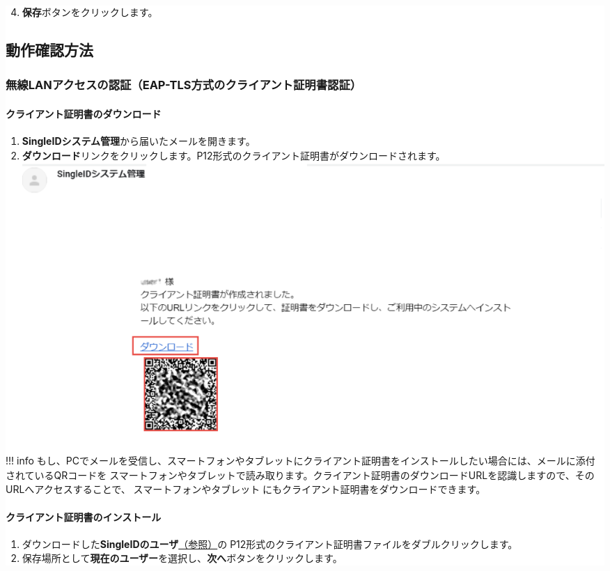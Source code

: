 4. **保存**ボタンをクリックします。

## 動作確認方法
### 無線LANアクセスの認証（EAP-TLS方式のクライアント証明書認証）
#### クライアント証明書のダウンロード
1. **SingleIDシステム管理**から届いたメールを開きます。
2. **ダウンロード**リンクをクリックします。P12形式のクライアント証明書がダウンロードされます。
    [![Screenshot](/images/2021-09-02_19-10-04-1024x489-1.png)](/images/2021-09-02_19-10-04-1024x489-1.png)

!!! info
    もし、PCでメールを受信し、スマートフォンやタブレットにクライアント証明書をインストールしたい場合には、メールに添付されているQRコードを スマートフォンやタブレットで読み取ります。クライアント証明書のダウンロードURLを認識しますので、そのURLへアクセスすることで、 スマートフォンやタブレット にもクライアント証明書をダウンロードできます。


#### クライアント証明書のインストール
1. ダウンロードした**SingleIDのユーザ**[（参照）](#ユーザの情報)の P12形式のクライアント証明書ファイルをダブルクリックします。
2. 保存場所として**現在のユーザー**を選択し、**次へ**ボタンをクリックします。
